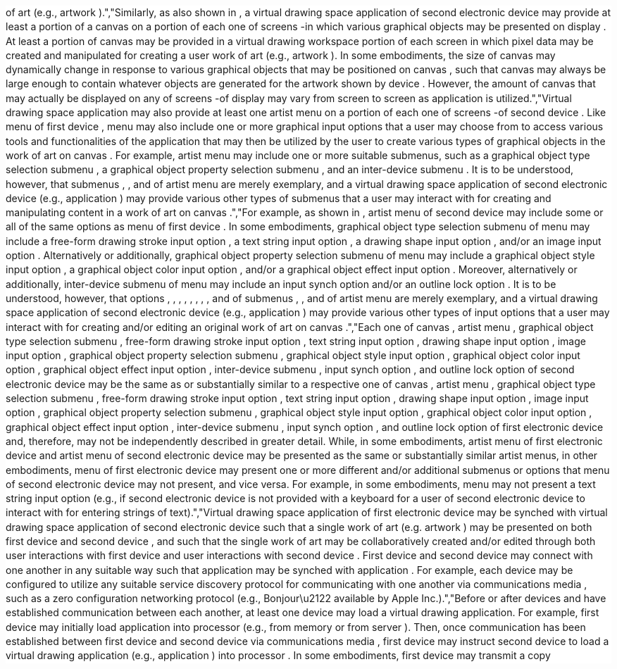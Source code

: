 of art (e.g., artwork ).","Similarly, as also shown in , a virtual drawing space application  of second electronic device  may provide at least a portion of a canvas  on a portion of each one of screens -in which various graphical objects may be presented on display . At least a portion of canvas  may be provided in a virtual drawing workspace portion of each screen in which pixel data may be created and manipulated for creating a user work of art (e.g., artwork ). In some embodiments, the size of canvas  may dynamically change in response to various graphical objects that may be positioned on canvas , such that canvas  may always be large enough to contain whatever objects are generated for the artwork shown by device . However, the amount of canvas  that may actually be displayed on any of screens -of display  may vary from screen to screen as application  is utilized.","Virtual drawing space application  may also provide at least one artist menu  on a portion of each one of screens -of second device . Like menu  of first device , menu  may also include one or more graphical input options that a user may choose from to access various tools and functionalities of the application that may then be utilized by the user to create various types of graphical objects in the work of art on canvas . For example, artist menu  may include one or more suitable submenus, such as a graphical object type selection submenu , a graphical object property selection submenu , and an inter-device submenu . It is to be understood, however, that submenus , , and  of artist menu  are merely exemplary, and a virtual drawing space application of second electronic device  (e.g., application ) may provide various other types of submenus that a user may interact with for creating and manipulating content in a work of art on canvas .","For example, as shown in , artist menu  of second device  may include some or all of the same options as menu  of first device . In some embodiments, graphical object type selection submenu  of menu  may include a free-form drawing stroke input option , a text string input option , a drawing shape input option , and\/or an image input option . Alternatively or additionally, graphical object property selection submenu  of menu  may include a graphical object style input option , a graphical object color input option , and\/or a graphical object effect input option . Moreover, alternatively or additionally, inter-device submenu  of menu  may include an input synch option  and\/or an outline lock option . It is to be understood, however, that options , , , , , , , , and  of submenus , , and  of artist menu  are merely exemplary, and a virtual drawing space application of second electronic device  (e.g., application ) may provide various other types of input options that a user may interact with for creating and\/or editing an original work of art on canvas .","Each one of canvas , artist menu , graphical object type selection submenu , free-form drawing stroke input option , text string input option , drawing shape input option , image input option , graphical object property selection submenu , graphical object style input option , graphical object color input option , graphical object effect input option , inter-device submenu , input synch option , and outline lock option  of second electronic device  may be the same as or substantially similar to a respective one of canvas , artist menu , graphical object type selection submenu , free-form drawing stroke input option , text string input option , drawing shape input option , image input option , graphical object property selection submenu , graphical object style input option , graphical object color input option , graphical object effect input option , inter-device submenu , input synch option , and outline lock option  of first electronic device  and, therefore, may not be independently described in greater detail. While, in some embodiments, artist menu  of first electronic device  and artist menu  of second electronic device  may be presented as the same or substantially similar artist menus, in other embodiments, menu  of first electronic device  may present one or more different and\/or additional submenus or options that menu  of second electronic device  may not present, and vice versa. For example, in some embodiments, menu  may not present a text string input option  (e.g., if second electronic device  is not provided with a keyboard for a user of second electronic device  to interact with for entering strings of text).","Virtual drawing space application  of first electronic device  may be synched with virtual drawing space application  of second electronic device  such that a single work of art (e.g. artwork ) may be presented on both first device  and second device , and such that the single work of art may be collaboratively created and\/or edited through both user interactions with first device  and user interactions with second device . First device  and second device  may connect with one another in any suitable way such that application  may be synched with application . For example, each device may be configured to utilize any suitable service discovery protocol for communicating with one another via communications media , such as a zero configuration networking protocol (e.g., Bonjour\u2122 available by Apple Inc.).","Before or after devices  and  have established communication between each another, at least one device may load a virtual drawing application. For example, first device  may initially load application  into processor  (e.g., from memory  or from server ). Then, once communication has been established between first device  and second device  via communications media , first device  may instruct second device  to load a virtual drawing application (e.g., application ) into processor . In some embodiments, first device  may transmit a copy